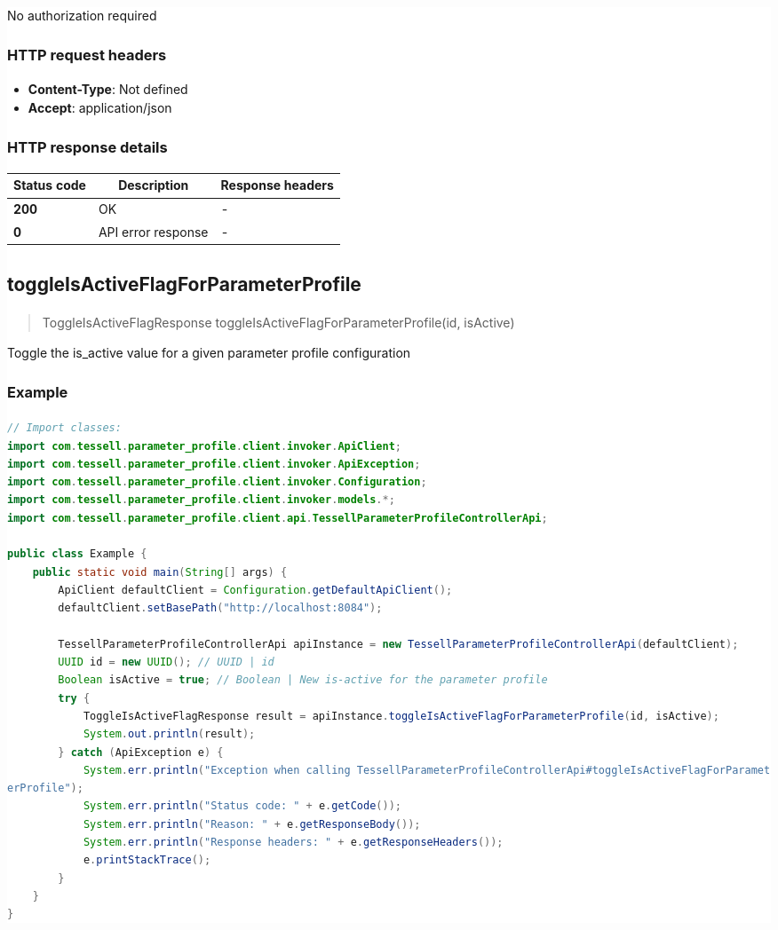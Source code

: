 No authorization required

### HTTP request headers

- **Content-Type**: Not defined
- **Accept**: application/json


### HTTP response details
| Status code | Description | Response headers |
|-------------|-------------|------------------|
| **200** | OK |  -  |
| **0** | API error response |  -  |


## toggleIsActiveFlagForParameterProfile

> ToggleIsActiveFlagResponse toggleIsActiveFlagForParameterProfile(id, isActive)

Toggle the is_active value for a given parameter profile configuration

### Example

```java
// Import classes:
import com.tessell.parameter_profile.client.invoker.ApiClient;
import com.tessell.parameter_profile.client.invoker.ApiException;
import com.tessell.parameter_profile.client.invoker.Configuration;
import com.tessell.parameter_profile.client.invoker.models.*;
import com.tessell.parameter_profile.client.api.TessellParameterProfileControllerApi;

public class Example {
    public static void main(String[] args) {
        ApiClient defaultClient = Configuration.getDefaultApiClient();
        defaultClient.setBasePath("http://localhost:8084");

        TessellParameterProfileControllerApi apiInstance = new TessellParameterProfileControllerApi(defaultClient);
        UUID id = new UUID(); // UUID | id
        Boolean isActive = true; // Boolean | New is-active for the parameter profile
        try {
            ToggleIsActiveFlagResponse result = apiInstance.toggleIsActiveFlagForParameterProfile(id, isActive);
            System.out.println(result);
        } catch (ApiException e) {
            System.err.println("Exception when calling TessellParameterProfileControllerApi#toggleIsActiveFlagForParameterProfile");
            System.err.println("Status code: " + e.getCode());
            System.err.println("Reason: " + e.getResponseBody());
            System.err.println("Response headers: " + e.getResponseHeaders());
            e.printStackTrace();
        }
    }
}
```
